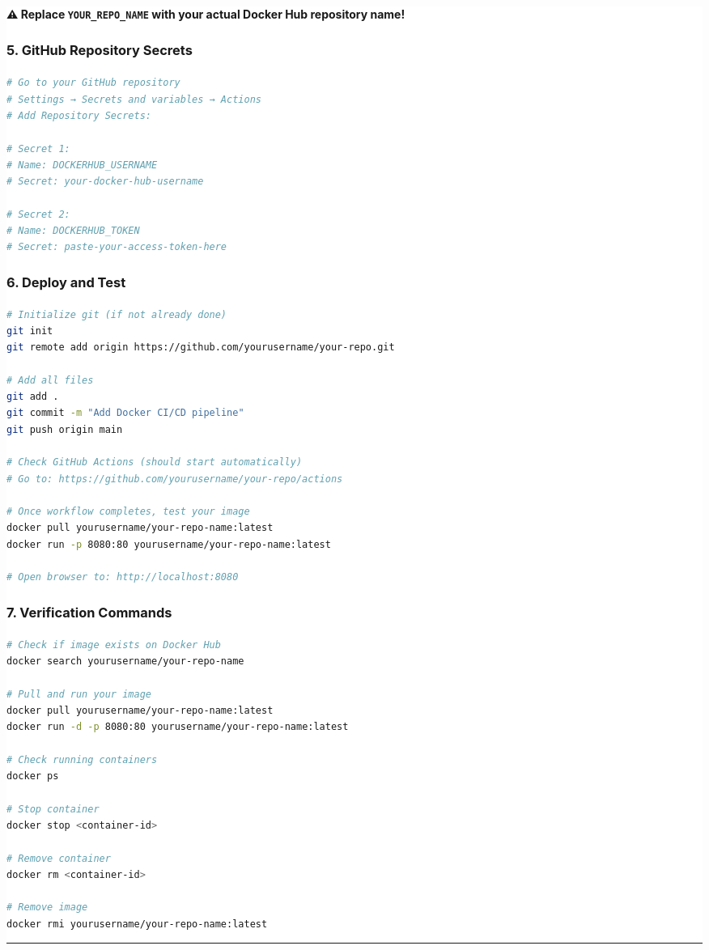 **⚠️ Replace `YOUR_REPO_NAME` with your actual Docker Hub repository name!**

### 5. GitHub Repository Secrets

```bash
# Go to your GitHub repository
# Settings → Secrets and variables → Actions
# Add Repository Secrets:

# Secret 1:
# Name: DOCKERHUB_USERNAME
# Secret: your-docker-hub-username

# Secret 2:
# Name: DOCKERHUB_TOKEN
# Secret: paste-your-access-token-here
```

### 6. Deploy and Test

```bash
# Initialize git (if not already done)
git init
git remote add origin https://github.com/yourusername/your-repo.git

# Add all files
git add .
git commit -m "Add Docker CI/CD pipeline"
git push origin main

# Check GitHub Actions (should start automatically)
# Go to: https://github.com/yourusername/your-repo/actions

# Once workflow completes, test your image
docker pull yourusername/your-repo-name:latest
docker run -p 8080:80 yourusername/your-repo-name:latest

# Open browser to: http://localhost:8080
```

### 7. Verification Commands

```bash
# Check if image exists on Docker Hub
docker search yourusername/your-repo-name

# Pull and run your image
docker pull yourusername/your-repo-name:latest
docker run -d -p 8080:80 yourusername/your-repo-name:latest

# Check running containers
docker ps

# Stop container
docker stop <container-id>

# Remove container
docker rm <container-id>

# Remove image
docker rmi yourusername/your-repo-name:latest
```

---